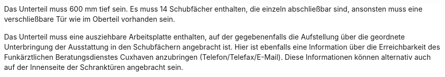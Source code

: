 <div class="jurAbsatz">

Das Unterteil muss 600 mm tief sein. Es muss 14 Schubfächer enthalten,
die einzeln abschließbar sind, ansonsten muss eine verschließbare Tür
wie im Oberteil vorhanden sein.

</div>

<div class="jurAbsatz">

Das Unterteil muss eine ausziehbare Arbeitsplatte enthalten, auf der
gegebenenfalls die Aufstellung über die geordnete Unterbringung der
Ausstattung in den Schubfächern angebracht ist. Hier ist ebenfalls eine
Information über die Erreichbarkeit des Funkärztlichen Beratungsdienstes
Cuxhaven anzubringen (Telefon/Telefax/E-Mail). Diese Informationen
können alternativ auch auf der Innenseite der Schranktüren angebracht
sein.

</div>

</div>

</div>

</div>
